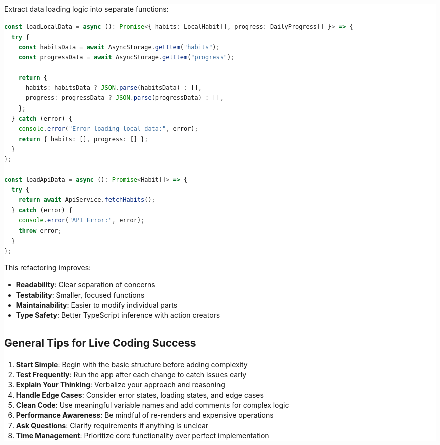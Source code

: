 Extract data loading logic into separate functions:

```typescript
const loadLocalData = async (): Promise<{ habits: LocalHabit[], progress: DailyProgress[] }> => {
  try {
    const habitsData = await AsyncStorage.getItem("habits");
    const progressData = await AsyncStorage.getItem("progress");

    return {
      habits: habitsData ? JSON.parse(habitsData) : [],
      progress: progressData ? JSON.parse(progressData) : [],
    };
  } catch (error) {
    console.error("Error loading local data:", error);
    return { habits: [], progress: [] };
  }
};

const loadApiData = async (): Promise<Habit[]> => {
  try {
    return await ApiService.fetchHabits();
  } catch (error) {
    console.error("API Error:", error);
    throw error;
  }
};
```

This refactoring improves:
- **Readability**: Clear separation of concerns
- **Testability**: Smaller, focused functions
- **Maintainability**: Easier to modify individual parts
- **Type Safety**: Better TypeScript inference with action creators

## General Tips for Live Coding Success

1. **Start Simple**: Begin with the basic structure before adding complexity
2. **Test Frequently**: Run the app after each change to catch issues early
3. **Explain Your Thinking**: Verbalize your approach and reasoning
4. **Handle Edge Cases**: Consider error states, loading states, and edge cases
5. **Clean Code**: Use meaningful variable names and add comments for complex logic
6. **Performance Awareness**: Be mindful of re-renders and expensive operations
7. **Ask Questions**: Clarify requirements if anything is unclear
8. **Time Management**: Prioritize core functionality over perfect implementation